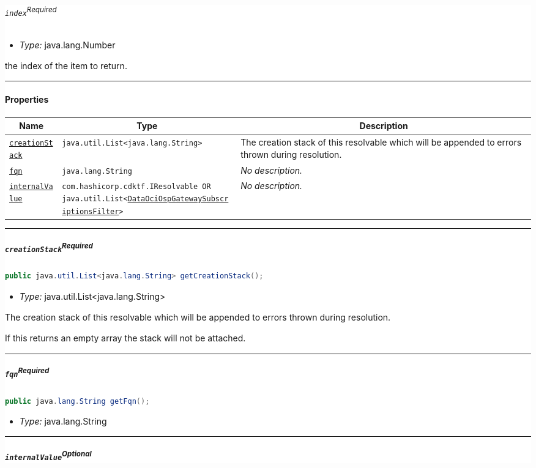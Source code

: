 ###### `index`<sup>Required</sup> <a name="index" id="rhizo-co-terraform-provider-oci.dataOciOspGatewaySubscriptions.DataOciOspGatewaySubscriptionsFilterList.get.parameter.index"></a>

- *Type:* java.lang.Number

the index of the item to return.

---


#### Properties <a name="Properties" id="Properties"></a>

| **Name** | **Type** | **Description** |
| --- | --- | --- |
| <code><a href="#rhizo-co-terraform-provider-oci.dataOciOspGatewaySubscriptions.DataOciOspGatewaySubscriptionsFilterList.property.creationStack">creationStack</a></code> | <code>java.util.List<java.lang.String></code> | The creation stack of this resolvable which will be appended to errors thrown during resolution. |
| <code><a href="#rhizo-co-terraform-provider-oci.dataOciOspGatewaySubscriptions.DataOciOspGatewaySubscriptionsFilterList.property.fqn">fqn</a></code> | <code>java.lang.String</code> | *No description.* |
| <code><a href="#rhizo-co-terraform-provider-oci.dataOciOspGatewaySubscriptions.DataOciOspGatewaySubscriptionsFilterList.property.internalValue">internalValue</a></code> | <code>com.hashicorp.cdktf.IResolvable OR java.util.List<<a href="#rhizo-co-terraform-provider-oci.dataOciOspGatewaySubscriptions.DataOciOspGatewaySubscriptionsFilter">DataOciOspGatewaySubscriptionsFilter</a>></code> | *No description.* |

---

##### `creationStack`<sup>Required</sup> <a name="creationStack" id="rhizo-co-terraform-provider-oci.dataOciOspGatewaySubscriptions.DataOciOspGatewaySubscriptionsFilterList.property.creationStack"></a>

```java
public java.util.List<java.lang.String> getCreationStack();
```

- *Type:* java.util.List<java.lang.String>

The creation stack of this resolvable which will be appended to errors thrown during resolution.

If this returns an empty array the stack will not be attached.

---

##### `fqn`<sup>Required</sup> <a name="fqn" id="rhizo-co-terraform-provider-oci.dataOciOspGatewaySubscriptions.DataOciOspGatewaySubscriptionsFilterList.property.fqn"></a>

```java
public java.lang.String getFqn();
```

- *Type:* java.lang.String

---

##### `internalValue`<sup>Optional</sup> <a name="internalValue" id="rhizo-co-terraform-provider-oci.dataOciOspGatewaySubscriptions.DataOciOspGatewaySubscriptionsFilterList.property.internalValue"></a>
